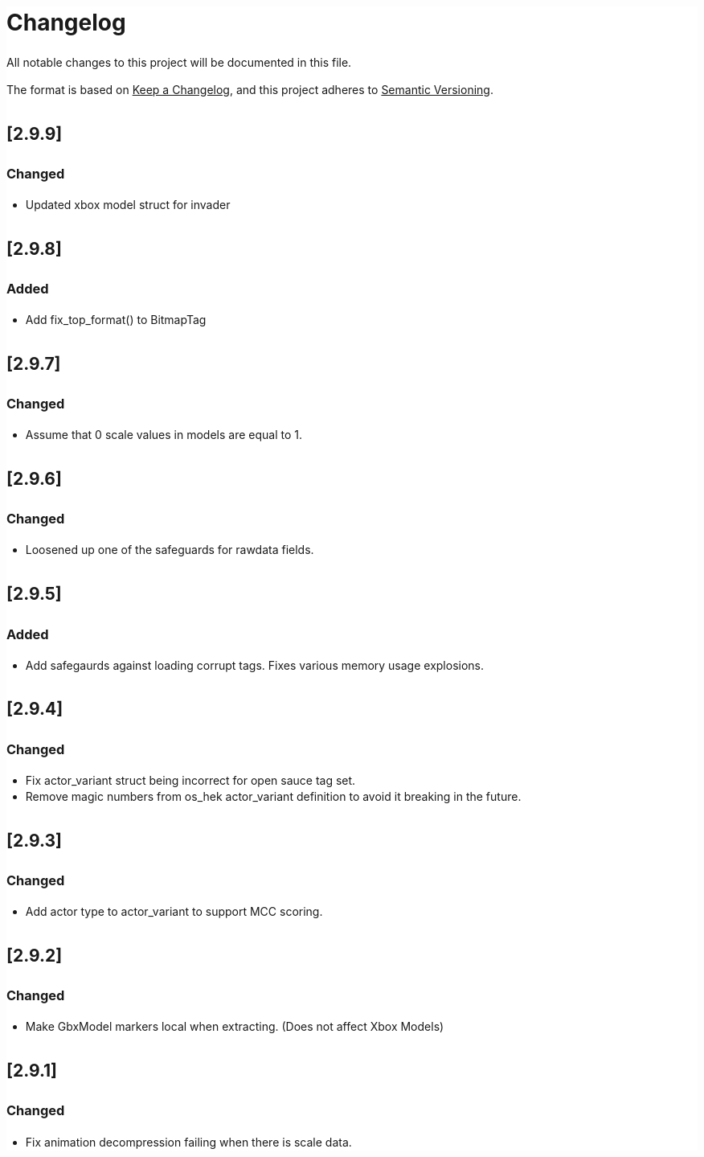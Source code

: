 # Changelog
All notable changes to this project will be documented in this file.

The format is based on [Keep a Changelog](https://keepachangelog.com/en/1.0.0/),
and this project adheres to [Semantic Versioning](https://semver.org/spec/v2.0.0.html).

## [2.9.9]
### Changed
 - Updated xbox model struct for invader

## [2.9.8]
### Added
 - Add fix_top_format() to BitmapTag

## [2.9.7]
### Changed
 - Assume that 0 scale values in models are equal to 1.

## [2.9.6]
### Changed
 - Loosened up one of the safeguards for rawdata fields.

## [2.9.5]
### Added
 - Add safegaurds against loading corrupt tags. Fixes various memory usage explosions.

## [2.9.4]
### Changed
 - Fix actor_variant struct being incorrect for open sauce tag set.
 - Remove magic numbers from os\_hek actor\_variant definition to avoid it breaking in the future.

## [2.9.3]
### Changed
 - Add actor type to actor_variant to support MCC scoring.

## [2.9.2]
### Changed
 - Make GbxModel markers local when extracting. (Does not affect Xbox Models)

## [2.9.1]
### Changed
 - Fix animation decompression failing when there is scale data.
